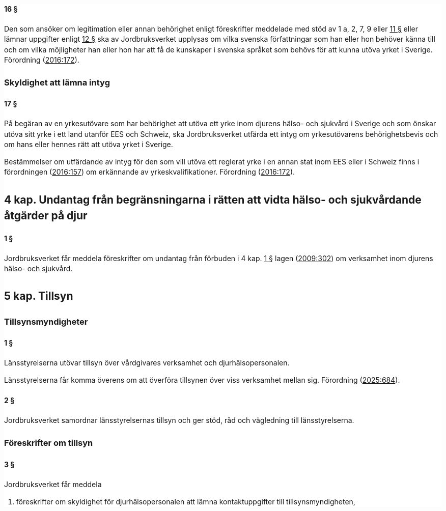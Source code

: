 #### 16 §

Den som ansöker om legitimation eller annan behörighet enligt föreskrifter meddelade med stöd av 1 a, 2, 7, 9 eller [11 §](#kap3.11) eller lämnar uppgifter enligt [12 §](#kap3.12) ska av Jordbruksverket upplysas om vilka svenska författningar som han eller hon behöver känna till och om vilka möjligheter han eller hon har att få de kunskaper i svenska språket som behövs för att kunna utöva yrket i Sverige. Förordning ([2016:172](https://selex.se/eli/sfs/2016/172)).

### Skyldighet att lämna intyg

#### 17 §

På begäran av en yrkesutövare som har behörighet att utöva ett yrke inom djurens hälso- och sjukvård i Sverige och som önskar utöva sitt yrke i ett land utanför EES och Schweiz, ska Jordbruksverket utfärda ett intyg om yrkesutövarens behörighetsbevis och om hans eller hennes rätt att utöva yrket i Sverige.

Bestämmelser om utfärdande av intyg för den som vill utöva ett reglerat yrke i en annan stat inom EES eller i Schweiz finns i förordningen ([2016:157](https://selex.se/eli/sfs/2016/157)) om erkännande av yrkeskvalifikationer. Förordning ([2016:172](https://selex.se/eli/sfs/2016/172)).

## 4 kap. Undantag från begränsningarna i rätten att vidta hälso- och sjukvårdande åtgärder på djur

#### 1 §

Jordbruksverket får meddela föreskrifter om undantag från förbuden i 4 kap. [1 §](#kap4.1) lagen ([2009:302](https://selex.se/eli/sfs/2009/302)) om verksamhet inom djurens hälso- och sjukvård.

## 5 kap. Tillsyn

### Tillsynsmyndigheter

#### 1 §

Länsstyrelserna utövar tillsyn över vårdgivares verksamhet och djurhälsopersonalen.

Länsstyrelserna får komma överens om att överföra tillsynen över viss verksamhet mellan sig. Förordning ([2025:684](https://selex.se/eli/sfs/2025/684)).

#### 2 §

Jordbruksverket samordnar länsstyrelsernas tillsyn och ger stöd, råd och vägledning till länsstyrelserna.

### Föreskrifter om tillsyn

#### 3 §

Jordbruksverket får meddela

1. föreskrifter om skyldighet för djurhälsopersonalen att lämna kontaktuppgifter till tillsynsmyndigheten,
